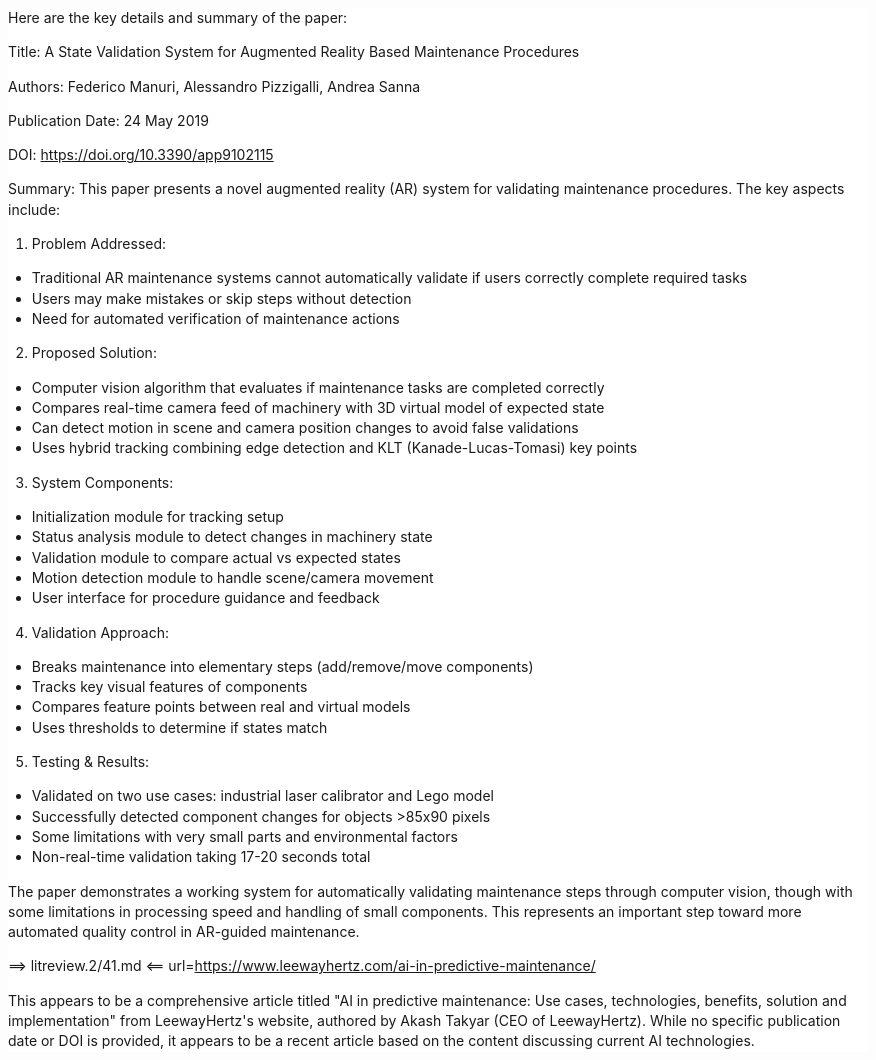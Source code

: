 Here are the key details and summary of the paper:

Title: A State Validation System for Augmented Reality Based Maintenance Procedures

Authors: Federico Manuri, Alessandro Pizzigalli, Andrea Sanna

Publication Date: 24 May 2019

DOI: https://doi.org/10.3390/app9102115

Summary:
This paper presents a novel augmented reality (AR) system for validating maintenance procedures. The key aspects include:

1. Problem Addressed:
- Traditional AR maintenance systems cannot automatically validate if users correctly complete required tasks
- Users may make mistakes or skip steps without detection
- Need for automated verification of maintenance actions

2. Proposed Solution:
- Computer vision algorithm that evaluates if maintenance tasks are completed correctly
- Compares real-time camera feed of machinery with 3D virtual model of expected state
- Can detect motion in scene and camera position changes to avoid false validations
- Uses hybrid tracking combining edge detection and KLT (Kanade-Lucas-Tomasi) key points

3. System Components:
- Initialization module for tracking setup
- Status analysis module to detect changes in machinery state
- Validation module to compare actual vs expected states
- Motion detection module to handle scene/camera movement
- User interface for procedure guidance and feedback

4. Validation Approach:
- Breaks maintenance into elementary steps (add/remove/move components)
- Tracks key visual features of components
- Compares feature points between real and virtual models
- Uses thresholds to determine if states match

5. Testing & Results:
- Validated on two use cases: industrial laser calibrator and Lego model
- Successfully detected component changes for objects >85x90 pixels
- Some limitations with very small parts and environmental factors
- Non-real-time validation taking 17-20 seconds total

The paper demonstrates a working system for automatically validating maintenance steps through computer vision, though with some limitations in processing speed and handling of small components. This represents an important step toward more automated quality control in AR-guided maintenance.

==> litreview.2/41.md <==
url=https://www.leewayhertz.com/ai-in-predictive-maintenance/

This appears to be a comprehensive article titled "AI in predictive maintenance: Use cases, technologies, benefits, solution and implementation" from LeewayHertz's website, authored by Akash Takyar (CEO of LeewayHertz). While no specific publication date or DOI is provided, it appears to be a recent article based on the content discussing current AI technologies.
